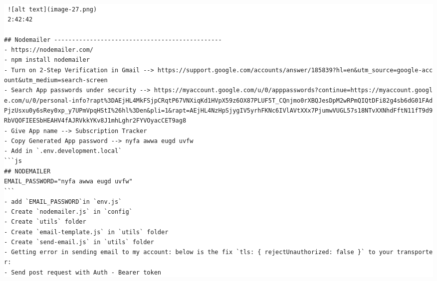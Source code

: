      ![alt text](image-27.png)
     2:42:42

    ## Nodemailer -----------------------------------------------
    - https://nodemailer.com/
    - npm install nodemailer
    - Turn on 2-Step Verification in Gmail --> https://support.google.com/accounts/answer/185839?hl=en&utm_source=google-account&utm_medium=search-screen
    - Search App passwords under security --> https://myaccount.google.com/u/0/apppasswords?continue=https://myaccount.google.com/u/0/personal-info?rapt%3DAEjHL4MkFSjpCRqtP67VNXiqKd1HVpX59z6OX87PLUF5T_CQnjmo0rXBQJesDpM2wRPmQIQtDFi82g4sb6dG01FAdPjzUsxu0y6sRey0xp_y7UPmVpqHStI%26hl%3Den&pli=1&rapt=AEjHL4NzHpSjygIV5yrhFKNc6IVlAVtXXx7PjumwVUGL57s18NTvXXNhdFftN11fT9d9RbVQOFIEESbHEAHV4fAJRVkkYKv8J1mhLghr2FYVOyacCET9ag8
    - Give App name --> Subscription Tracker
    - Copy Generated App password --> nyfa awwa eugd uvfw
    - Add in `.env.development.local`
    ```js
    ## NODEMAILER
    EMAIL_PASSWORD="nyfa awwa eugd uvfw"
    ``` 
    - add `EMAIL_PASSWORD`in `env.js`
    - Create `nodemailer.js` in `config`
    - Create `utils` folder
    - Create `email-template.js` in `utils` folder
    - Create `send-email.js` in `utils` folder
    - Getting error in sending email to my account: below is the fix `tls: { rejectUnauthorized: false }` to your transporter:
    - Send post request with Auth - Bearer token
